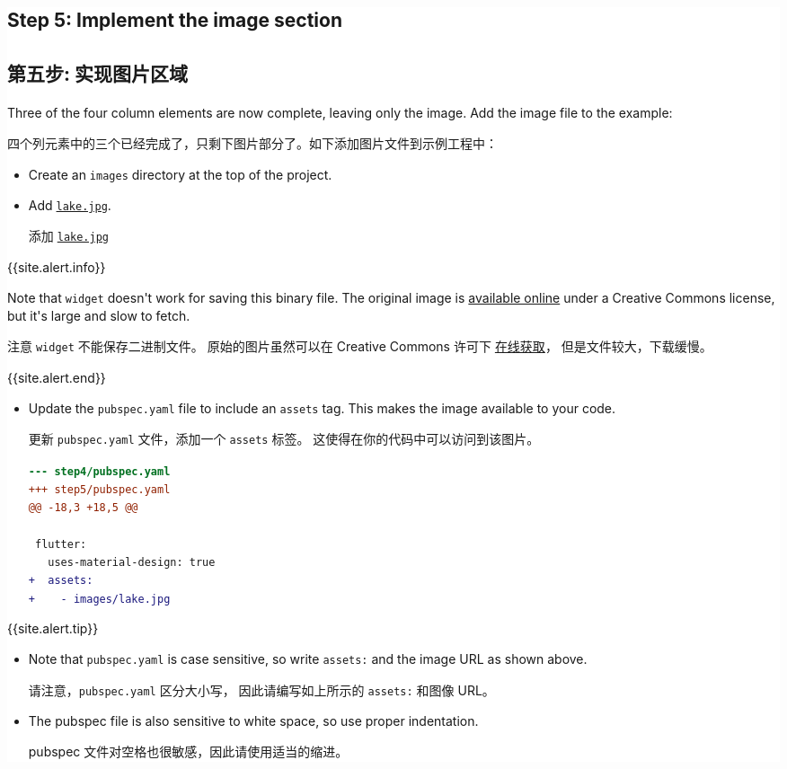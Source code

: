 ## Step 5: Implement the image section

## 第五步: 实现图片区域

Three of the four column elements are now complete,
leaving only the image. Add the image file to the example:

四个列元素中的三个已经完成了，只剩下图片部分了。如下添加图片文件到示例工程中：

* Create an `images` directory at the top of the project.
* Add [`lake.jpg`][].

  添加 [`lake.jpg`][]

{{site.alert.info}}

  Note that `widget` doesn't work for saving this binary file.
  The original image is [available online][] under a
  Creative Commons license, but it's large and slow to fetch.
  
  注意 `widget` 不能保存二进制文件。
  原始的图片虽然可以在 Creative Commons 许可下 [在线获取][available online]，
  但是文件较大，下载缓慢。
  
{{site.alert.end}}

* Update the `pubspec.yaml` file to include an `assets` tag.
  This makes the image available to your code.

  更新 `pubspec.yaml` 文件，添加一个 `assets` 标签。
  这使得在你的代码中可以访问到该图片。

  <?code-excerpt "{step4,step5}/pubspec.yaml"?>
  ```diff
  --- step4/pubspec.yaml
  +++ step5/pubspec.yaml
  @@ -18,3 +18,5 @@

   flutter:
     uses-material-design: true
  +  assets:
  +    - images/lake.jpg
  ```
{{site.alert.tip}}
  * Note that `pubspec.yaml` is case sensitive,
    so write `assets:` and the image URL
    as shown above.

    请注意，`pubspec.yaml` 区分大小写，
    因此请编写如上所示的 `assets:` 和图像 URL。

  * The pubspec file is also sensitive to white
    space, so use proper indentation.

    pubspec 文件对空格也很敏感，因此请使用适当的缩进。


[Adding Interactivity to Your Flutter App]: {{site.url}}/development/ui/interactive
[automatic reformatting support]: {{site.url}}/development/tools/formatting
[available online]: https://images.unsplash.com/photo-1471115853179-bb1d604434e0?dpr=1&amp;auto=format&amp;fit=crop&amp;w=767&amp;h=583&amp;q=80&amp;cs=tinysrgb&amp;crop=
[Flutter's approach to layout]: {{site.url}}/development/ui/layout
[hello-world]: {{site.url}}/get-started/codelab#step-1-create-the-starter-flutter-app
[images]: {{examples}}/layout/lakes/step6/images
[`lake.jpg`]: {{rawExFile}}/layout/lakes/step5/images/lake.jpg
[`lib/main.dart`]: {{examples}}/layout/lakes/step2/lib/main.dart
[hot reload]: {{site.url}}/development/tools/hot-reload
[`main.dart`]: {{examples}}/layout/lakes/step6/lib/main.dart
[`pubspec.yaml`]: {{examples}}/layout/lakes/step6/pubspec.yaml
[set up]: {{site.url}}/get-started/install